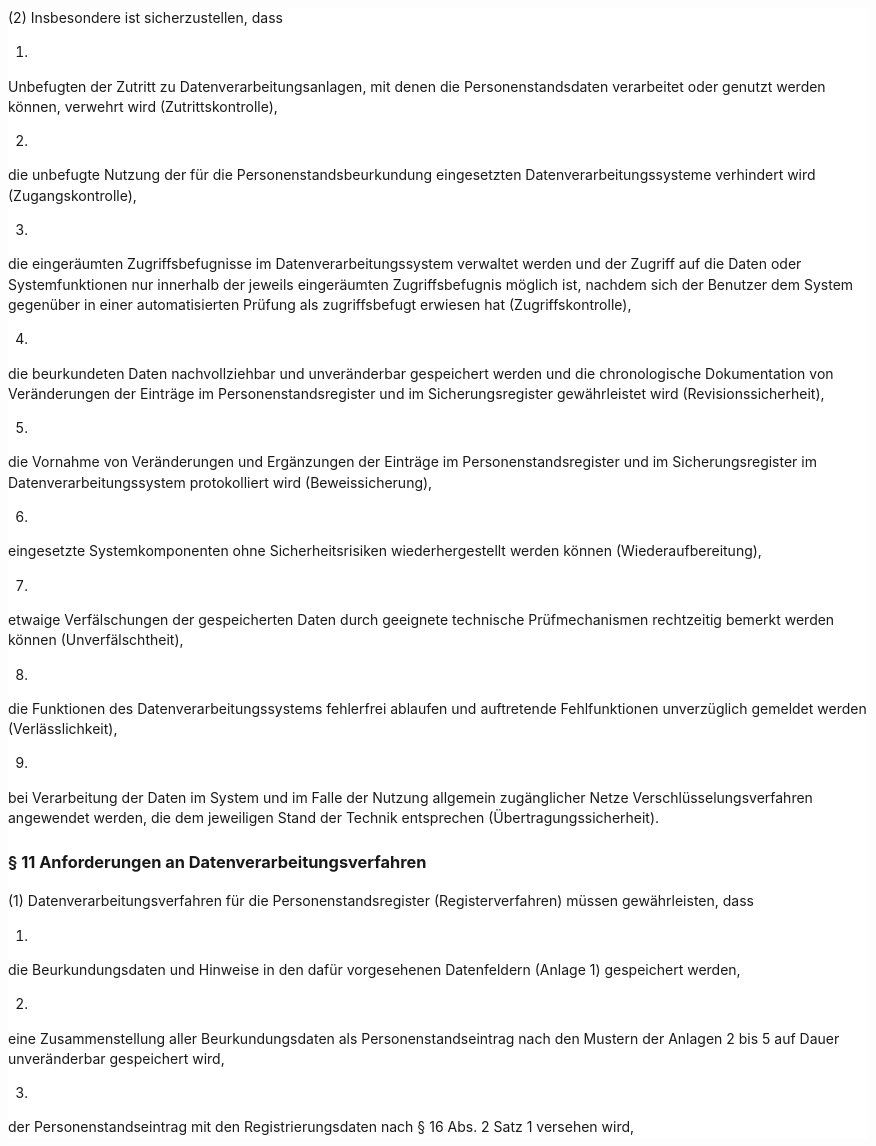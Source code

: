 (2) Insbesondere ist sicherzustellen, dass

1.  
Unbefugten der Zutritt zu Datenverarbeitungsanlagen, mit denen die Personenstandsdaten verarbeitet oder genutzt werden können, verwehrt wird (Zutrittskontrolle),

2.  
die unbefugte Nutzung der für die Personenstandsbeurkundung eingesetzten Datenverarbeitungssysteme verhindert wird (Zugangskontrolle),

3.  
die eingeräumten Zugriffsbefugnisse im Datenverarbeitungssystem verwaltet werden und der Zugriff auf die Daten oder Systemfunktionen nur innerhalb der jeweils eingeräumten Zugriffsbefugnis möglich ist, nachdem sich der Benutzer dem System gegenüber in einer automatisierten Prüfung als zugriffsbefugt erwiesen hat (Zugriffskontrolle),

4.  
die beurkundeten Daten nachvollziehbar und unveränderbar gespeichert werden und die chronologische Dokumentation von Veränderungen der Einträge im Personenstandsregister und im Sicherungsregister gewährleistet wird (Revisionssicherheit),

5.  
die Vornahme von Veränderungen und Ergänzungen der Einträge im Personenstandsregister und im Sicherungsregister im Datenverarbeitungssystem protokolliert wird (Beweissicherung),

6.  
eingesetzte Systemkomponenten ohne Sicherheitsrisiken wiederhergestellt werden können (Wiederaufbereitung),

7.  
etwaige Verfälschungen der gespeicherten Daten durch geeignete technische Prüfmechanismen rechtzeitig bemerkt werden können (Unverfälschtheit),

8.  
die Funktionen des Datenverarbeitungssystems fehlerfrei ablaufen und auftretende Fehlfunktionen unverzüglich gemeldet werden (Verlässlichkeit),

9.  
bei Verarbeitung der Daten im System und im Falle der Nutzung allgemein zugänglicher Netze Verschlüsselungsverfahren angewendet werden, die dem jeweiligen Stand der Technik entsprechen (Übertragungssicherheit).

### § 11 Anforderungen an Datenverarbeitungsverfahren

(1) Datenverarbeitungsverfahren für die Personenstandsregister (Registerverfahren) müssen gewährleisten, dass

1.  
die Beurkundungsdaten und Hinweise in den dafür vorgesehenen Datenfeldern (Anlage 1) gespeichert werden,

2.  
eine Zusammenstellung aller Beurkundungsdaten als Personenstandseintrag nach den Mustern der Anlagen 2 bis 5 auf Dauer unveränderbar gespeichert wird,

3.  
der Personenstandseintrag mit den Registrierungsdaten nach § 16 Abs. 2 Satz 1 versehen wird,
